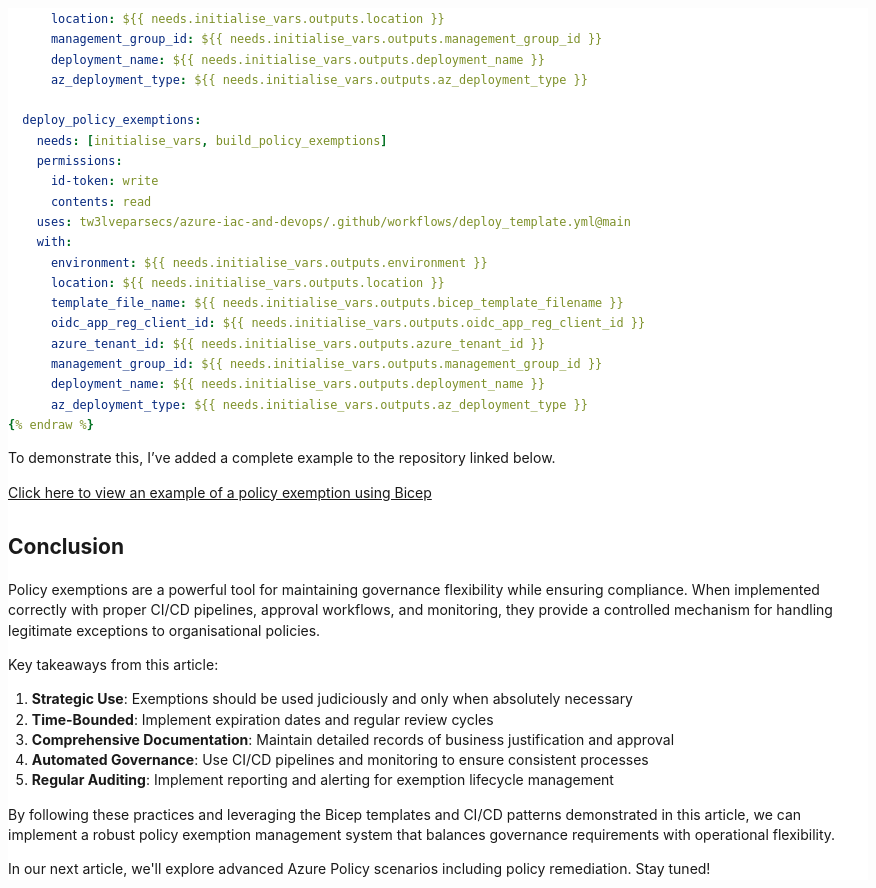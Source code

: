 ```yaml
      location: ${{ needs.initialise_vars.outputs.location }}
      management_group_id: ${{ needs.initialise_vars.outputs.management_group_id }}
      deployment_name: ${{ needs.initialise_vars.outputs.deployment_name }}
      az_deployment_type: ${{ needs.initialise_vars.outputs.az_deployment_type }}

  deploy_policy_exemptions:
    needs: [initialise_vars, build_policy_exemptions]
    permissions:
      id-token: write
      contents: read
    uses: tw3lveparsecs/azure-iac-and-devops/.github/workflows/deploy_template.yml@main
    with:
      environment: ${{ needs.initialise_vars.outputs.environment }}
      location: ${{ needs.initialise_vars.outputs.location }}
      template_file_name: ${{ needs.initialise_vars.outputs.bicep_template_filename }}
      oidc_app_reg_client_id: ${{ needs.initialise_vars.outputs.oidc_app_reg_client_id }}
      azure_tenant_id: ${{ needs.initialise_vars.outputs.azure_tenant_id }}
      management_group_id: ${{ needs.initialise_vars.outputs.management_group_id }}
      deployment_name: ${{ needs.initialise_vars.outputs.deployment_name }}
      az_deployment_type: ${{ needs.initialise_vars.outputs.az_deployment_type }}
{% endraw %}
```

To demonstrate this, I’ve added a complete example to the repository linked below.

[Click here to view an example of a policy exemption using Bicep](https://github.com/tw3lveparsecs/azure-policy-with-bicep/tree/main/policy-exemptions)

## Conclusion

Policy exemptions are a powerful tool for maintaining governance flexibility while ensuring compliance. When implemented correctly with proper CI/CD pipelines, approval workflows, and monitoring, they provide a controlled mechanism for handling legitimate exceptions to organisational policies.

Key takeaways from this article:

1. **Strategic Use**: Exemptions should be used judiciously and only when absolutely necessary
2. **Time-Bounded**: Implement expiration dates and regular review cycles
3. **Comprehensive Documentation**: Maintain detailed records of business justification and approval
4. **Automated Governance**: Use CI/CD pipelines and monitoring to ensure consistent processes
5. **Regular Auditing**: Implement reporting and alerting for exemption lifecycle management

By following these practices and leveraging the Bicep templates and CI/CD patterns demonstrated in this article, we can implement a robust policy exemption management system that balances governance requirements with operational flexibility.

In our next article, we'll explore advanced Azure Policy scenarios including policy remediation. Stay tuned!
